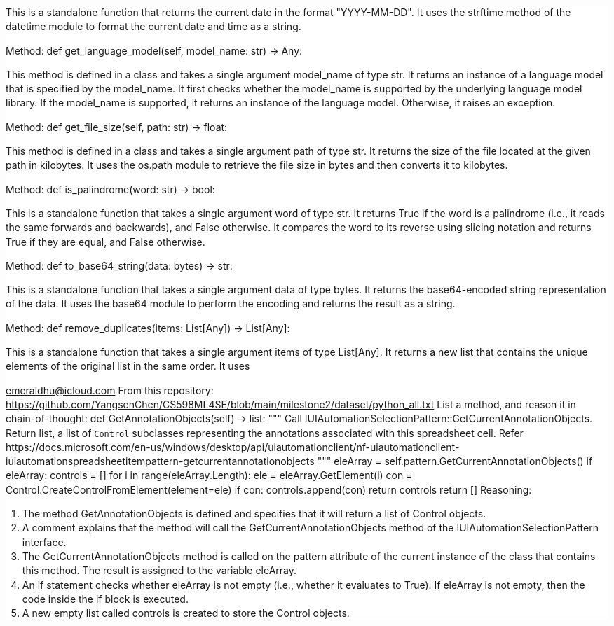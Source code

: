 This is a standalone function that returns the current date in the format "YYYY-MM-DD". It uses the strftime method of the datetime module to format the current date and time as a string.

Method: def get_language_model(self, model_name: str) -> Any:

This method is defined in a class and takes a single argument model_name of type str. It returns an instance of a language model that is specified by the model_name. It first checks whether the model_name is supported by the underlying language model library. If the model_name is supported, it returns an instance of the language model. Otherwise, it raises an exception.

Method: def get_file_size(self, path: str) -> float:

This method is defined in a class and takes a single argument path of type str. It returns the size of the file located at the given path in kilobytes. It uses the os.path module to retrieve the file size in bytes and then converts it to kilobytes.

Method: def is_palindrome(word: str) -> bool:

This is a standalone function that takes a single argument word of type str. It returns True if the word is a palindrome (i.e., it reads the same forwards and backwards), and False otherwise. It compares the word to its reverse using slicing notation and returns True if they are equal, and False otherwise.

Method: def to_base64_string(data: bytes) -> str:

This is a standalone function that takes a single argument data of type bytes. It returns the base64-encoded string representation of the data. It uses the base64 module to perform the encoding and returns the result as a string.

Method: def remove_duplicates(items: List[Any]) -> List[Any]:

This is a standalone function that takes a single argument items of type List[Any]. It returns a new list that contains the unique elements of the original list in the same order. It uses




emeraldhu@icloud.com
From this repository: https://github.com/YangsenChen/CS598ML4SE/blob/main/milestone2/dataset/python_all.txt
List a method, and reason it in chain-of-thought:
def GetAnnotationObjects(self) -> list:
        """
        Call IUIAutomationSelectionPattern::GetCurrentAnnotationObjects.
        Return list, a list of `Control` subclasses representing the annotations associated with this spreadsheet cell.
        Refer https://docs.microsoft.com/en-us/windows/desktop/api/uiautomationclient/nf-uiautomationclient-iuiautomationspreadsheetitempattern-getcurrentannotationobjects
        """
        eleArray = self.pattern.GetCurrentAnnotationObjects()
        if eleArray:
            controls = []
            for i in range(eleArray.Length):
                ele = eleArray.GetElement(i)
                con = Control.CreateControlFromElement(element=ele)
                if con:
                    controls.append(con)
            return controls
        return []
Reasoning:
1. The method GetAnnotationObjects is defined and specifies that it will return a list of Control objects.
2. A comment explains that the method will call the GetCurrentAnnotationObjects method of the IUIAutomationSelectionPattern interface.
3. The GetCurrentAnnotationObjects method is called on the pattern attribute of the current instance of the class that contains this method. The result is assigned to the variable eleArray.
4. An if statement checks whether eleArray is not empty (i.e., whether it evaluates to True). If eleArray is not empty, then the code inside the if block is executed.
5. A new empty list called controls is created to store the Control objects.